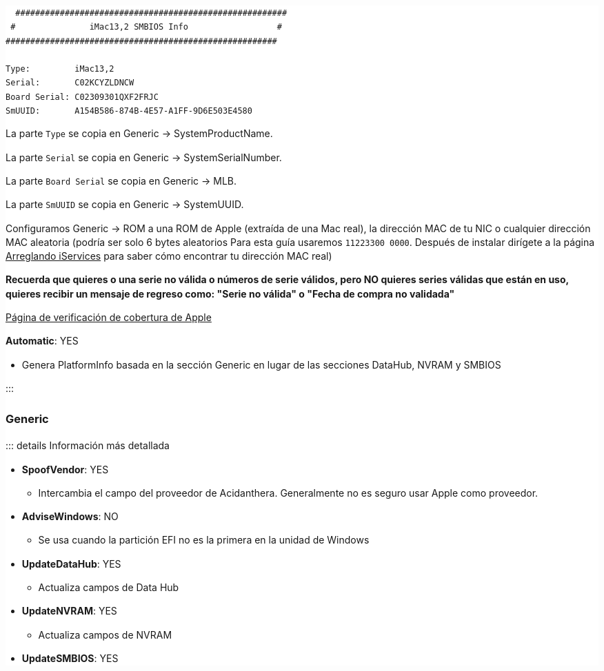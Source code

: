```
  #######################################################
 #               iMac13,2 SMBIOS Info                  #
#######################################################

Type:         iMac13,2
Serial:       C02KCYZLDNCW
Board Serial: C02309301QXF2FRJC
SmUUID:       A154B586-874B-4E57-A1FF-9D6E503E4580
```

La parte `Type` se copia en Generic -> SystemProductName.

La parte `Serial` se copia en Generic -> SystemSerialNumber.

La parte `Board Serial` se copia en Generic -> MLB.

La parte `SmUUID` se copia en Generic -> SystemUUID.

Configuramos Generic -> ROM a una ROM de Apple (extraída de una Mac real), la dirección MAC de tu NIC o cualquier dirección MAC aleatoria (podría ser solo 6 bytes aleatorios Para esta guía usaremos `11223300 0000`. Después de instalar dirígete a la página [Arreglando iServices](https://dortania.github.io/OpenCore-Post-Install/universal/iservices.html) para saber cómo encontrar tu dirección MAC real)

**Recuerda que quieres o una serie no válida o números de serie válidos, pero NO quieres series válidas que están en uso, quieres recibir un mensaje de regreso como: "Serie no válida" o "Fecha de compra no validada"**

[Página de verificación de cobertura de Apple](https://checkcoverage.apple.com)

**Automatic**: YES

* Genera PlatformInfo basada en la sección Generic en lugar de las secciones DataHub, NVRAM y SMBIOS

:::

### Generic

::: details Información más detallada

* **SpoofVendor**: YES
  
  * Intercambia el campo del proveedor de Acidanthera. Generalmente no es seguro usar Apple como proveedor.

* **AdviseWindows**: NO
  
  * Se usa cuando la partición EFI no es la primera en la unidad de Windows

* **UpdateDataHub**: YES

  * Actualiza campos de Data Hub

* **UpdateNVRAM**: YES

  * Actualiza campos de NVRAM

* **UpdateSMBIOS**: YES
